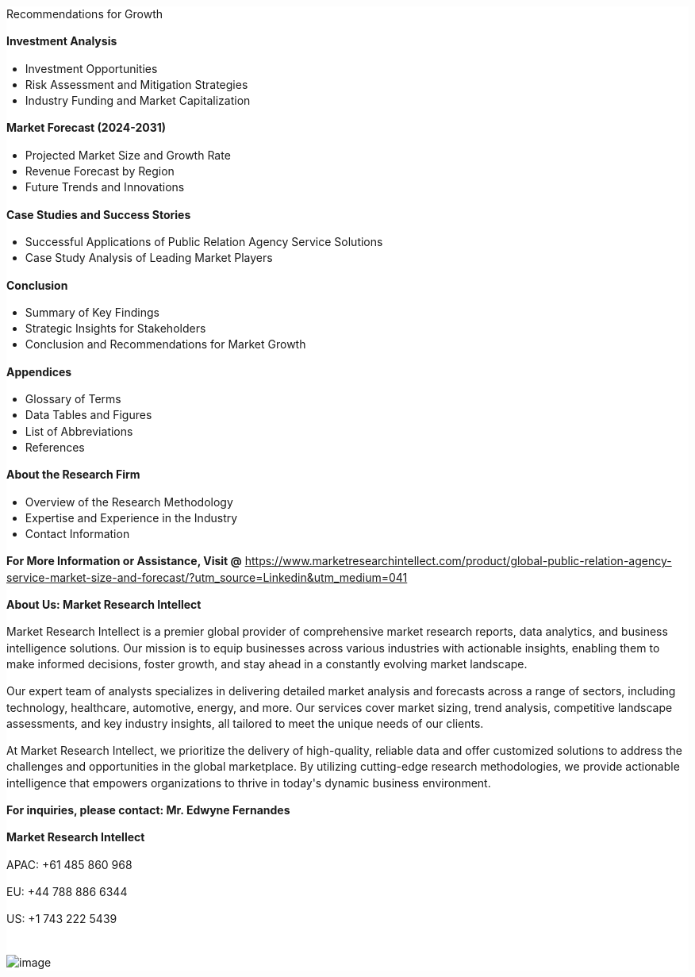 Recommendations for Growth</li></ul><p><strong>Investment Analysis</strong></p><ul><li>Investment Opportunities</li><li>Risk Assessment and Mitigation Strategies</li><li>Industry Funding and Market Capitalization</li></ul><p><strong>Market Forecast (2024-2031)</strong></p><ul><li>Projected Market Size and Growth Rate</li><li>Revenue Forecast by Region</li><li>Future Trends and Innovations</li></ul><p><strong>Case Studies and Success Stories</strong></p><ul><li>Successful Applications of Public Relation Agency Service Solutions</li><li>Case Study Analysis of Leading Market Players</li></ul><p><strong>Conclusion</strong></p><ul><li>Summary of Key Findings</li><li>Strategic Insights for Stakeholders</li><li>Conclusion and Recommendations for Market Growth</li></ul><p><strong>Appendices</strong></p><ul><li>Glossary of Terms</li><li>Data Tables and Figures</li><li>List of Abbreviations</li><li>References</li></ul><p><strong>About the Research Firm</strong></p><ul><li>Overview of the Research Methodology</li><li>Expertise and Experience in the Industry</li><li>Contact Information</li></ul></div><div class="article-main__content" data-test-id="publishing-text-block"><p><span class="font-[700]"><strong>For More Information or Assistance, Visit @</strong>&nbsp;<a href="https://www.marketresearchintellect.com/product/global-public-relation-agency-service-market-size-and-forecast/?utm_source=Linkedin&utm_medium=041">https://www.marketresearchintellect.com/product/global-public-relation-agency-service-market-size-and-forecast/?utm_source=Linkedin&utm_medium=041</a></span></p><p><strong>About Us: Market Research Intellect</strong></p><p>Market Research Intellect is a premier global provider of comprehensive market research reports, data analytics, and business intelligence solutions. Our mission is to equip businesses across various industries with actionable insights, enabling them to make informed decisions, foster growth, and stay ahead in a constantly evolving market landscape.</p><p>Our expert team of analysts specializes in delivering detailed market analysis and forecasts across a range of sectors, including technology, healthcare, automotive, energy, and more. Our services cover market sizing, trend analysis, competitive landscape assessments, and key industry insights, all tailored to meet the unique needs of our clients.</p><p>At Market Research Intellect, we prioritize the delivery of high-quality, reliable data and offer customized solutions to address the challenges and opportunities in the global marketplace. By utilizing cutting-edge research methodologies, we provide actionable intelligence that empowers organizations to thrive in today's dynamic business environment.</p><p><strong>For inquiries, please contact: Mr. Edwyne Fernandes</strong></p><p><strong>Market Research Intellect</strong></p><p>APAC: +61 485 860 968</p><p>EU: +44 788 886 6344</p><p>US: +1 743 222 5439</p></div><div class="article-main__content" data-test-id="publishing-text-block">&nbsp;</div>
![image](https://github.com/user-attachments/assets/39d3c928-d8f1-43e4-bbca-d16a44845dea)
